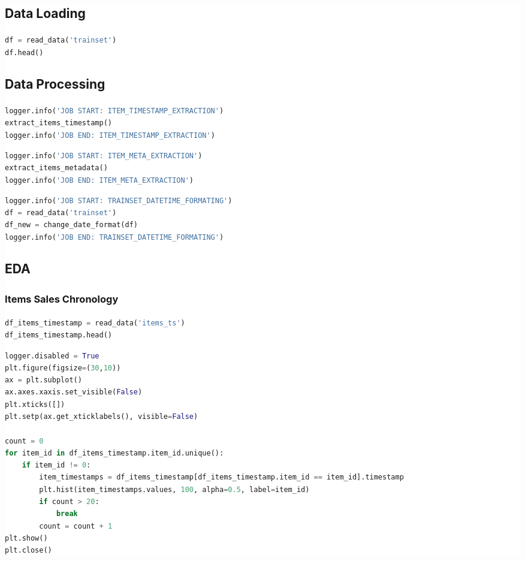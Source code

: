 
## Data Loading


```python colab={"base_uri": "https://localhost:8080/", "height": 224} id="a0zLQ9JG_d_T" executionInfo={"status": "ok", "timestamp": 1636039458663, "user_tz": -330, "elapsed": 2447, "user": {"displayName": "Sparsh Agarwal", "photoUrl": "https://lh3.googleusercontent.com/a/default-user=s64", "userId": "13037694610922482904"}} outputId="8d8fe1f0-10d5-4a13-d6a5-12f25598f5d6"
df = read_data('trainset')
df.head()
```


## Data Processing


```python colab={"base_uri": "https://localhost:8080/"} id="b8WfStDdjRyG" executionInfo={"status": "ok", "timestamp": 1636039561503, "user_tz": -330, "elapsed": 62401, "user": {"displayName": "Sparsh Agarwal", "photoUrl": "https://lh3.googleusercontent.com/a/default-user=s64", "userId": "13037694610922482904"}} outputId="f76119d1-9a0b-4cec-bdd9-74ccf88dbd13"
logger.info('JOB START: ITEM_TIMESTAMP_EXTRACTION')
extract_items_timestamp()
logger.info('JOB END: ITEM_TIMESTAMP_EXTRACTION')
```

```python colab={"base_uri": "https://localhost:8080/", "height": 134, "referenced_widgets": ["baae497af03b478f8c420185c1230dbc", "b2a266e5941e4b00ba202d21f5be3215", "151b0385bef94cf9a1c56afd0628eb4d", "8e6ff5db194e4168b4205c42c1758eb1", "381555894f3b4074bfe1b944f3745743", "a943c0f8142e45bc9eacb05fab727428", "796de2699ec14756b871d50678c5c31d", "8f30626dee284bad96cf1d7732243a49", "138ef5d06a1341a385d2d3a50d279e09", "47caabbca961475fbce7eff25453b3d8", "08b17df019c34fe88d4de8ddbd346be3"]} id="igXYmBc5Bic7" executionInfo={"status": "ok", "timestamp": 1636035321701, "user_tz": -330, "elapsed": 281735, "user": {"displayName": "Sparsh Agarwal", "photoUrl": "https://lh3.googleusercontent.com/a/default-user=s64", "userId": "13037694610922482904"}} outputId="32a337b4-c07d-4e83-accd-2772d4a79f7e"
logger.info('JOB START: ITEM_META_EXTRACTION')
extract_items_metadata()
logger.info('JOB END: ITEM_META_EXTRACTION')
```

```python id="FwBhWo5at3kK" executionInfo={"status": "ok", "timestamp": 1636042360862, "user_tz": -330, "elapsed": 1610, "user": {"displayName": "Sparsh Agarwal", "photoUrl": "https://lh3.googleusercontent.com/a/default-user=s64", "userId": "13037694610922482904"}}
logger.info('JOB START: TRAINSET_DATETIME_FORMATING')
df = read_data('trainset')
df_new = change_date_format(df)
logger.info('JOB END: TRAINSET_DATETIME_FORMATING')
```


## EDA



### Items Sales Chronology


```python colab={"base_uri": "https://localhost:8080/", "height": 204} id="YzAUgRg4lxEF" executionInfo={"status": "ok", "timestamp": 1636040136805, "user_tz": -330, "elapsed": 4790, "user": {"displayName": "Sparsh Agarwal", "photoUrl": "https://lh3.googleusercontent.com/a/default-user=s64", "userId": "13037694610922482904"}} outputId="91360395-75fe-42f2-adfe-398cc85dded6"
df_items_timestamp = read_data('items_ts')
df_items_timestamp.head()
```

```python colab={"base_uri": "https://localhost:8080/", "height": 325} id="PhXXrLnK-duL" executionInfo={"status": "ok", "timestamp": 1636040299284, "user_tz": -330, "elapsed": 869, "user": {"displayName": "Sparsh Agarwal", "photoUrl": "https://lh3.googleusercontent.com/a/default-user=s64", "userId": "13037694610922482904"}} outputId="7e5dbf1a-c057-491f-9be2-4e067928900e"
logger.disabled = True
plt.figure(figsize=(30,10))
ax = plt.subplot()
ax.axes.xaxis.set_visible(False)
plt.xticks([])
plt.setp(ax.get_xticklabels(), visible=False)

count = 0
for item_id in df_items_timestamp.item_id.unique():
    if item_id != 0:
        item_timestamps = df_items_timestamp[df_items_timestamp.item_id == item_id].timestamp
        plt.hist(item_timestamps.values, 100, alpha=0.5, label=item_id)
        if count > 20:
            break
        count = count + 1
plt.show()
plt.close()
```
